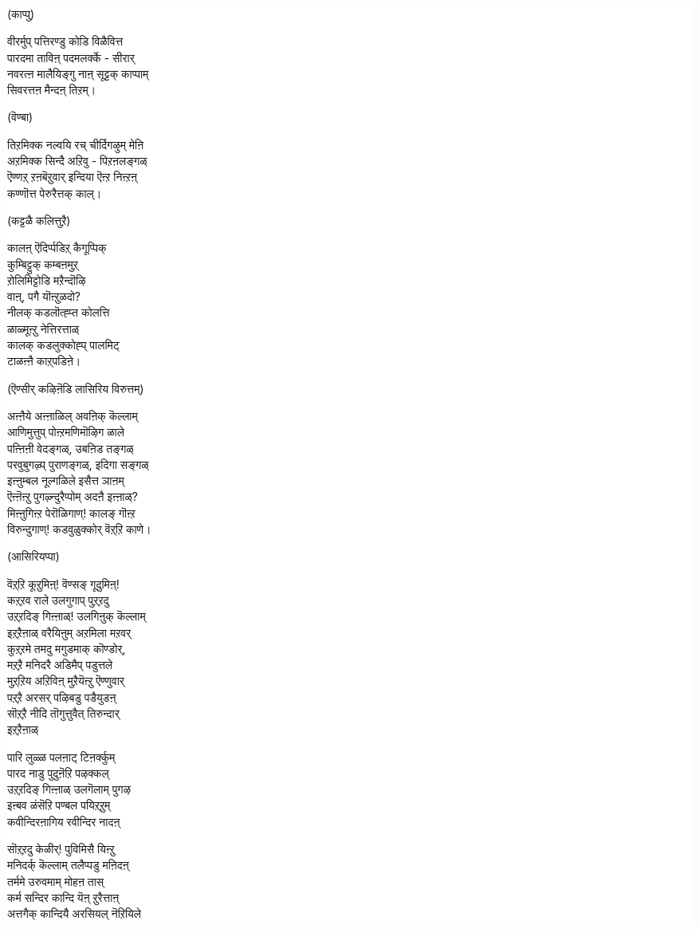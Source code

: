 (काप्पु)  
  
वीरर्मुप् पत्तिरण्डु कोडि विळैवित्त  
पारदमा ताविऩ् पदमलर्क्के - सीरार्  
नवरत्ऩ मालैयिङ्गु नाऩ् सूट्टक् काप्पाम्  
सिवरत्तऩ मैन्दऩ् तिऱम्।  
  
(वॆण्बा)  
  
तिऱमिक्क नल्वयि रच् चीर्दिगऴुम् मेऩि  
    अऱमिक्क सिन्दै अऱिवु - पिऱऩलङ्गळ्  
ऎण्णऱ्‌ ऱऩबॆऱुवार् इन्दिया ऎऩ्ऱ निऩ्ऱऩ्  
   कण्णॊत्त पेरुरैत्तक् काल्।  
  
(कट्टळै कलित्तुऱै)  
  
कालऩ् ऎदिर्प्पडिऱ्‌ कैगूप्पिक्   
    कुम्बिट्टुक् कम्बऩमुऱ्‌  
ऱोलिमिट्टोडि मऱैन्दॊऴि  
  वाऩ्, पगै यॊऩ्ऱुळदो?  
नीलक् कडलॊत्ह्प्त कोलत्ति  
  ळाळ्मूऩ्ऱु नेत्तिरत्ताळ्  
कालक् कडलुक्कोह्प् पालमिट्  
   टाळऩ्ऩै काऱ्‌पडिऩे।  
  
(ऎण्सीर् कऴिऩॆडि लासिरिय विरुत्तम्)  
  
अऩ्ऩैये अऩ्ऩाळिल् अवऩिक् कॆल्लाम्  
  आणिमुत्तुप् पोऩ्ऱमणिमॊऴिग ळाले  
पऩ्ऩिऩी  वेदङ्गळ्, उबऩिड तङ्गळ्  
  परवुबुगऴ्प् पुराणङ्गळ्,  इदिगा सङ्गळ्  
इऩ्ऩुम्बल नूल्गळिले इसैत्त ञाऩम्  
  ऎऩ्ऩॆऩ्ऱु पुगऴ्न्दुरैप्पोम् अदऩै इऩ्ऩाळ्?  
मिऩ्ऩुगिऩ्ऱ पेरॊळिगाण्! कालङ् गॊऩ्ऱ    
विरुन्दुगाण्!  कडवुळुक्कोर् वॆऱ्‌ऱि काणे।  
  
(आसिरियप्पा)  
  
वॆऱ्‌ऱि कूऱुमिऩ्! वॆण्सङ् गूदुमिऩ्!  
कऱ्‌ऱव राले उलगुगाप् पुऱ्‌ऱदु  
उऱ्‌ऱदिङ् गिऩ्ऩाळ्! उलगिऩुक् कॆल्लाम्  
इऱ्‌ऱैऩाळ् वरैयिऩुम् अऱमिला मऱवर्  
कुऱ्‌ऱमे तमदु मगुडमाक् कॊण्डोर्,  
मऱ्‌ऱै मनिदरै अडिमैप् पडुत्तले  
मुऱ्‌ऱिय अऱिविऩ् मुऱैयॆऩ्ऱु ऎण्णुवार्  
पऱ्‌ऱै अरसर् पऴिबडु पडैयुडऩ्  
सॊऱ्‌ऱै नीदि तॊगुत्तुवैत् तिरुन्दार्  
इऱ्‌ऱैऩाळ्  
  
पारि लुळ्ळ पलऩाट् टिऩर्क्कुम्  
पारद नाडु पुदुऩॆऱि पऴक्कल्  
उऱ्‌ऱदिङ् गिऩ्ऩाळ्  उलगॆलाम् पुगऴ  
इऩ्बव ळंसॆऱि पण्बल पयिऱ्‌ऱुम्  
कवीन्दिरऩागिय रवीन्दिर नादऩ्  
  
सॊऱ्‌ऱदु केळीर्! पुविमिसै यिऩ्ऱु  
मनिदर्क् कॆल्लाम् तलैप्पडु मऩिदऩ्  
तर्ममे उरुवमाम् मोहऩ तास्  
कर्म सन्दिर कान्दि यॆऩ् ऱुरैत्ताऩ्  
अत्तगैक् कान्दियै अरसियल् नॆऱियिले  
  